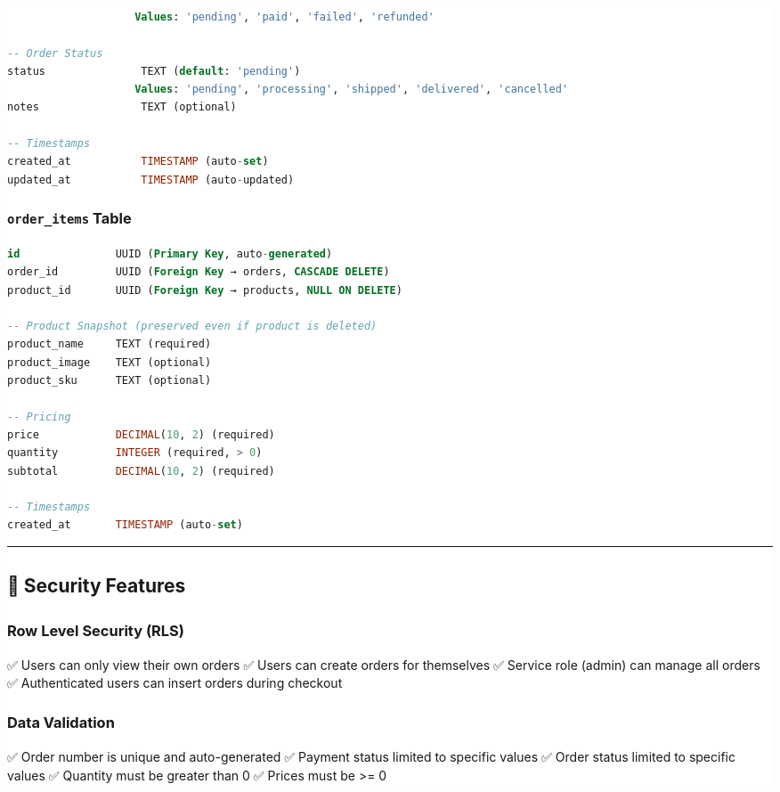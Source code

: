 ```sql
                    Values: 'pending', 'paid', 'failed', 'refunded'

-- Order Status
status               TEXT (default: 'pending')
                    Values: 'pending', 'processing', 'shipped', 'delivered', 'cancelled'
notes                TEXT (optional)

-- Timestamps
created_at           TIMESTAMP (auto-set)
updated_at           TIMESTAMP (auto-updated)
```

### **`order_items` Table**

```sql
id               UUID (Primary Key, auto-generated)
order_id         UUID (Foreign Key → orders, CASCADE DELETE)
product_id       UUID (Foreign Key → products, NULL ON DELETE)

-- Product Snapshot (preserved even if product is deleted)
product_name     TEXT (required)
product_image    TEXT (optional)
product_sku      TEXT (optional)

-- Pricing
price            DECIMAL(10, 2) (required)
quantity         INTEGER (required, > 0)
subtotal         DECIMAL(10, 2) (required)

-- Timestamps
created_at       TIMESTAMP (auto-set)
```

---

## 🔐 **Security Features**

### **Row Level Security (RLS)**

✅ Users can only view their own orders
✅ Users can create orders for themselves
✅ Service role (admin) can manage all orders
✅ Authenticated users can insert orders during checkout

### **Data Validation**

✅ Order number is unique and auto-generated
✅ Payment status limited to specific values
✅ Order status limited to specific values
✅ Quantity must be greater than 0
✅ Prices must be >= 0
